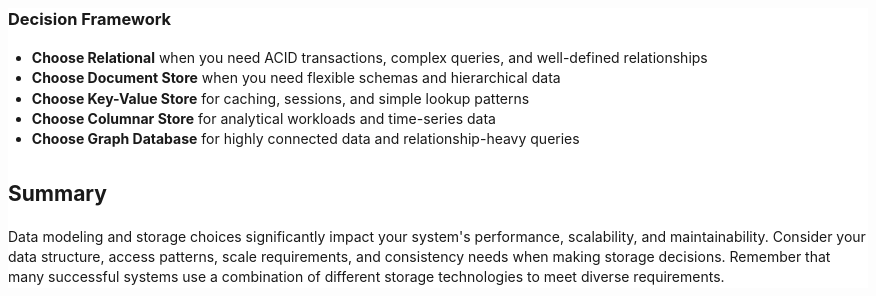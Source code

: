 ### Decision Framework

- **Choose Relational** when you need ACID transactions, complex queries, and well-defined relationships
- **Choose Document Store** when you need flexible schemas and hierarchical data
- **Choose Key-Value Store** for caching, sessions, and simple lookup patterns
- **Choose Columnar Store** for analytical workloads and time-series data
- **Choose Graph Database** for highly connected data and relationship-heavy queries

## Summary

Data modeling and storage choices significantly impact your system's performance, scalability, and maintainability. Consider your data structure, access patterns, scale requirements, and consistency needs when making storage decisions. Remember that many successful systems use a combination of different storage technologies to meet diverse requirements.